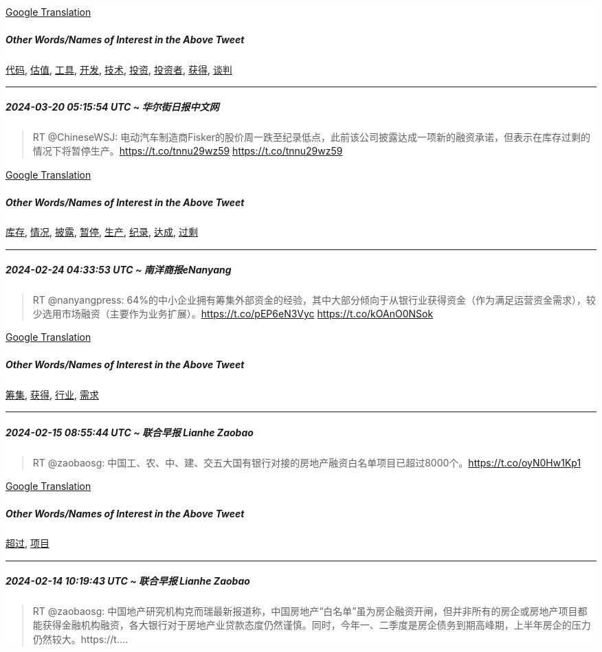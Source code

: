[Google Translation](https://translate.google.com/?hi=en&tab=TT&sl=zh-CN&tl=en&op=translate&text=RT+%40ChineseWSJ%3A+%E5%BC%80%E5%8F%91%E4%BB%A3%E7%A0%81%E7%BC%96%E5%86%99AI%E5%B7%A5%E5%85%B7%E7%9A%84%E5%88%9D%E5%88%9B%E5%85%AC%E5%8F%B8Cognition+Labs%E6%AD%A3%E5%9C%A8%E4%B8%8E%E6%8A%95%E8%B5%84%E8%80%85%E8%B0%88%E5%88%A4%EF%BC%8C%E5%AF%BB%E6%B1%82%E4%BB%A5%E9%AB%98%E8%BE%BE20%E4%BA%BF%E7%BE%8E%E5%85%83%E7%9A%84%E4%BC%B0%E5%80%BC%E8%8E%B7%E5%BE%97%E8%9E%8D%E8%B5%84%EF%BC%8C%E8%BF%99%E5%B0%86%E6%98%AF%E5%AF%B9%E6%8A%95%E8%B5%84%E8%80%85%E6%9C%89%E5%A4%9A%E7%83%AD%E6%8D%A7%E6%96%B0AI%E6%8A%80%E6%9C%AF%E7%9A%84%E4%B8%80%E6%AC%A1%E6%A3%80%E9%AA%8C%E3%80%82https%3A%2F%2Ft.co%2FWMdsk7OuS9+https%3A%2F%2Ft.co%2FKrYjSG6O%E2%80%A6)
##### Other Words/Names of Interest in the Above Tweet
[代码](代码.md), [估值](估值.md), [工具](工具.md), [开发](开发.md), [技术](技术.md), [投资](投资.md), [投资者](投资者.md), [获得](获得.md), [谈判](谈判.md)
___
##### 2024-03-20 05:15:54 UTC ~ 华尔街日报中文网
> RT @ChineseWSJ: 电动汽车制造商Fisker的股价周一跌至纪录低点，此前该公司披露达成一项新的融资承诺，但表示在库存过剩的情况下将暂停生产。https://t.co/tnnu29wz59 https://t.co/tnnu29wz59

[Google Translation](https://translate.google.com/?hi=en&tab=TT&sl=zh-CN&tl=en&op=translate&text=RT+%40ChineseWSJ%3A+%E7%94%B5%E5%8A%A8%E6%B1%BD%E8%BD%A6%E5%88%B6%E9%80%A0%E5%95%86Fisker%E7%9A%84%E8%82%A1%E4%BB%B7%E5%91%A8%E4%B8%80%E8%B7%8C%E8%87%B3%E7%BA%AA%E5%BD%95%E4%BD%8E%E7%82%B9%EF%BC%8C%E6%AD%A4%E5%89%8D%E8%AF%A5%E5%85%AC%E5%8F%B8%E6%8A%AB%E9%9C%B2%E8%BE%BE%E6%88%90%E4%B8%80%E9%A1%B9%E6%96%B0%E7%9A%84%E8%9E%8D%E8%B5%84%E6%89%BF%E8%AF%BA%EF%BC%8C%E4%BD%86%E8%A1%A8%E7%A4%BA%E5%9C%A8%E5%BA%93%E5%AD%98%E8%BF%87%E5%89%A9%E7%9A%84%E6%83%85%E5%86%B5%E4%B8%8B%E5%B0%86%E6%9A%82%E5%81%9C%E7%94%9F%E4%BA%A7%E3%80%82https%3A%2F%2Ft.co%2Ftnnu29wz59+https%3A%2F%2Ft.co%2Ftnnu29wz59)
##### Other Words/Names of Interest in the Above Tweet
[库存](库存.md), [情况](情况.md), [披露](披露.md), [暂停](暂停.md), [生产](生产.md), [纪录](纪录.md), [达成](达成.md), [过剩](过剩.md)
___
##### 2024-02-24 04:33:53 UTC ~ 南洋商报eNanyang
> RT @nanyangpress: 64%的中小企业拥有筹集外部资金的经验，其中大部分倾向于从银行业获得资金（作为满足运营资金需求），较少选用市场融资（主要作为业务扩展）。https://t.co/pEP6eN3Vyc https://t.co/kOAnO0NSok

[Google Translation](https://translate.google.com/?hi=en&tab=TT&sl=zh-CN&tl=en&op=translate&text=RT+%40nanyangpress%3A+64%25%E7%9A%84%E4%B8%AD%E5%B0%8F%E4%BC%81%E4%B8%9A%E6%8B%A5%E6%9C%89%E7%AD%B9%E9%9B%86%E5%A4%96%E9%83%A8%E8%B5%84%E9%87%91%E7%9A%84%E7%BB%8F%E9%AA%8C%EF%BC%8C%E5%85%B6%E4%B8%AD%E5%A4%A7%E9%83%A8%E5%88%86%E5%80%BE%E5%90%91%E4%BA%8E%E4%BB%8E%E9%93%B6%E8%A1%8C%E4%B8%9A%E8%8E%B7%E5%BE%97%E8%B5%84%E9%87%91%EF%BC%88%E4%BD%9C%E4%B8%BA%E6%BB%A1%E8%B6%B3%E8%BF%90%E8%90%A5%E8%B5%84%E9%87%91%E9%9C%80%E6%B1%82%EF%BC%89%EF%BC%8C%E8%BE%83%E5%B0%91%E9%80%89%E7%94%A8%E5%B8%82%E5%9C%BA%E8%9E%8D%E8%B5%84%EF%BC%88%E4%B8%BB%E8%A6%81%E4%BD%9C%E4%B8%BA%E4%B8%9A%E5%8A%A1%E6%89%A9%E5%B1%95%EF%BC%89%E3%80%82https%3A%2F%2Ft.co%2FpEP6eN3Vyc+https%3A%2F%2Ft.co%2FkOAnO0NSok)
##### Other Words/Names of Interest in the Above Tweet
[筹集](筹集.md), [获得](获得.md), [行业](行业.md), [需求](需求.md)
___
##### 2024-02-15 08:55:44 UTC ~ 联合早报 Lianhe Zaobao
> RT @zaobaosg: 中国工、农、中、建、交五大国有银行对接的房地产融资白名单项目已超过8000个。https://t.co/oyN0Hw1Kp1

[Google Translation](https://translate.google.com/?hi=en&tab=TT&sl=zh-CN&tl=en&op=translate&text=RT+%40zaobaosg%3A+%E4%B8%AD%E5%9B%BD%E5%B7%A5%E3%80%81%E5%86%9C%E3%80%81%E4%B8%AD%E3%80%81%E5%BB%BA%E3%80%81%E4%BA%A4%E4%BA%94%E5%A4%A7%E5%9B%BD%E6%9C%89%E9%93%B6%E8%A1%8C%E5%AF%B9%E6%8E%A5%E7%9A%84%E6%88%BF%E5%9C%B0%E4%BA%A7%E8%9E%8D%E8%B5%84%E7%99%BD%E5%90%8D%E5%8D%95%E9%A1%B9%E7%9B%AE%E5%B7%B2%E8%B6%85%E8%BF%878000%E4%B8%AA%E3%80%82https%3A%2F%2Ft.co%2FoyN0Hw1Kp1)
##### Other Words/Names of Interest in the Above Tweet
[超过](超过.md), [项目](项目.md)
___
##### 2024-02-14 10:19:43 UTC ~ 联合早报 Lianhe Zaobao
> RT @zaobaosg: 中国地产研究机构克而瑞最新报道称，中国房地产“白名单”虽为房企融资开闸，但并非所有的房企或房地产项目都能获得金融机构融资，各大银行对于房地产业贷款态度仍然谨慎。同时，今年一、二季度是房企债务到期高峰期，上半年房企的压力仍然较大。https://t.…
